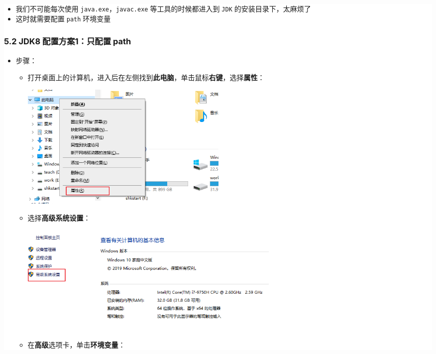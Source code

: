 - 我们不可能每次使用 `java.exe`，`javac.exe` 等工具的时候都进入到 `JDK` 的安装目录下，太麻烦了
- 这时就需要配置 `path` 环境变量

### 5.2 JDK8 配置方案1：只配置 path

* 步骤：

  * 打开桌面上的计算机，进入后在左侧找到**此电脑**，单击鼠标**右键**，选择**属性**：

    <img src="assets/image-20220310224844837.png" alt="image-20220310224844837" style="zoom: 67%;" />

  - 选择**高级系统设置**：

    <img src="assets/image-20220310224912273.png" alt="image-20220310224912273" style="zoom: 67%;" />

  - 在**高级**选项卡，单击**环境变量**：
